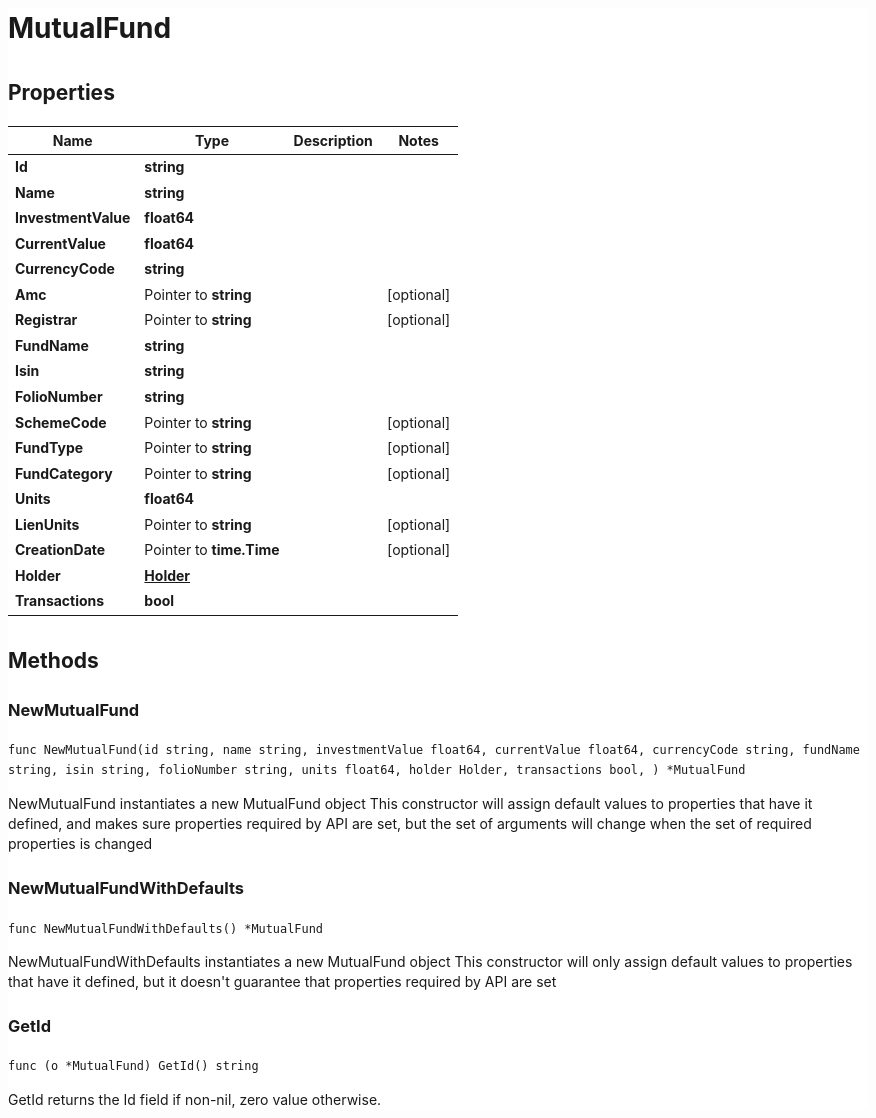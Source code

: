 # MutualFund

## Properties

Name | Type | Description | Notes
------------ | ------------- | ------------- | -------------
**Id** | **string** |  | 
**Name** | **string** |  | 
**InvestmentValue** | **float64** |  | 
**CurrentValue** | **float64** |  | 
**CurrencyCode** | **string** |  | 
**Amc** | Pointer to **string** |  | [optional] 
**Registrar** | Pointer to **string** |  | [optional] 
**FundName** | **string** |  | 
**Isin** | **string** |  | 
**FolioNumber** | **string** |  | 
**SchemeCode** | Pointer to **string** |  | [optional] 
**FundType** | Pointer to **string** |  | [optional] 
**FundCategory** | Pointer to **string** |  | [optional] 
**Units** | **float64** |  | 
**LienUnits** | Pointer to **string** |  | [optional] 
**CreationDate** | Pointer to **time.Time** |  | [optional] 
**Holder** | [**Holder**](Holder.md) |  | 
**Transactions** | **bool** |  | 

## Methods

### NewMutualFund

`func NewMutualFund(id string, name string, investmentValue float64, currentValue float64, currencyCode string, fundName string, isin string, folioNumber string, units float64, holder Holder, transactions bool, ) *MutualFund`

NewMutualFund instantiates a new MutualFund object
This constructor will assign default values to properties that have it defined,
and makes sure properties required by API are set, but the set of arguments
will change when the set of required properties is changed

### NewMutualFundWithDefaults

`func NewMutualFundWithDefaults() *MutualFund`

NewMutualFundWithDefaults instantiates a new MutualFund object
This constructor will only assign default values to properties that have it defined,
but it doesn't guarantee that properties required by API are set

### GetId

`func (o *MutualFund) GetId() string`

GetId returns the Id field if non-nil, zero value otherwise.
